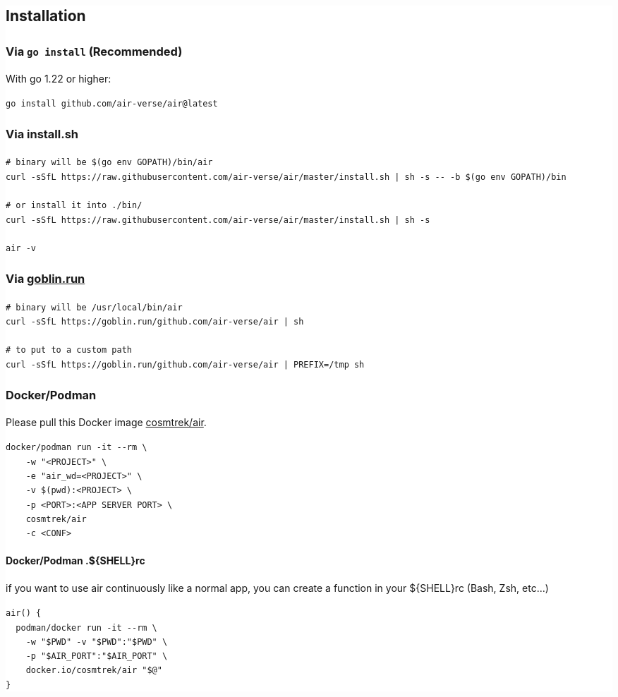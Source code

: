 ## Installation

### Via `go install` (Recommended)

With go 1.22 or higher:

```bash
go install github.com/air-verse/air@latest
```

### Via install.sh

```shell
# binary will be $(go env GOPATH)/bin/air
curl -sSfL https://raw.githubusercontent.com/air-verse/air/master/install.sh | sh -s -- -b $(go env GOPATH)/bin

# or install it into ./bin/
curl -sSfL https://raw.githubusercontent.com/air-verse/air/master/install.sh | sh -s

air -v
```

### Via [goblin.run](https://goblin.run)

```shell
# binary will be /usr/local/bin/air
curl -sSfL https://goblin.run/github.com/air-verse/air | sh

# to put to a custom path
curl -sSfL https://goblin.run/github.com/air-verse/air | PREFIX=/tmp sh
```

### Docker/Podman

Please pull this Docker image [cosmtrek/air](https://hub.docker.com/r/cosmtrek/air).

```shell
docker/podman run -it --rm \
    -w "<PROJECT>" \
    -e "air_wd=<PROJECT>" \
    -v $(pwd):<PROJECT> \
    -p <PORT>:<APP SERVER PORT> \
    cosmtrek/air
    -c <CONF>
```

#### Docker/Podman .${SHELL}rc

if you want to use air continuously like a normal app, you can create a function in your ${SHELL}rc (Bash, Zsh, etc…)

```shell
air() {
  podman/docker run -it --rm \
    -w "$PWD" -v "$PWD":"$PWD" \
    -p "$AIR_PORT":"$AIR_PORT" \
    docker.io/cosmtrek/air "$@"
}
```
